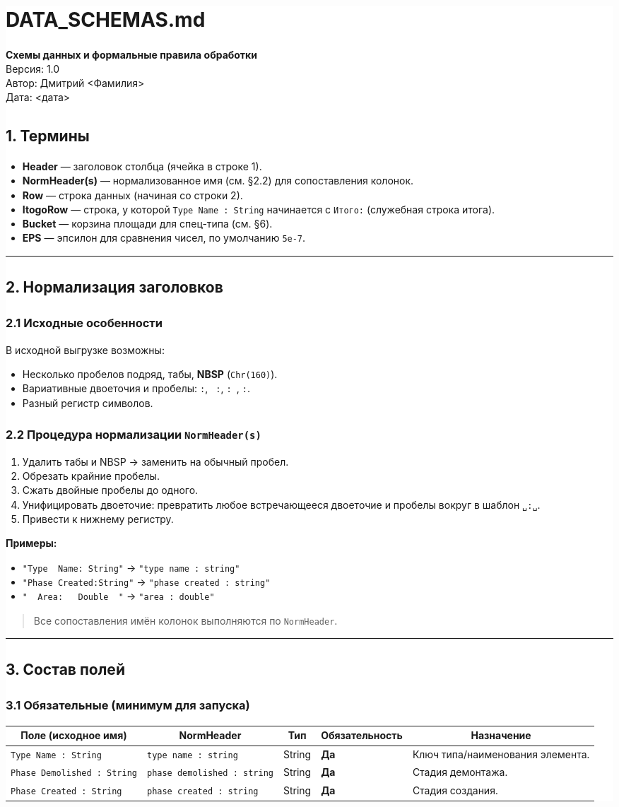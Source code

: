 # DATA_SCHEMAS.md
**Схемы данных и формальные правила обработки**  
Версия: 1.0  
Автор: Дмитрий <Фамилия>  
Дата: <дата>

## 1. Термины
- **Header** — заголовок столбца (ячейка в строке 1).
- **NormHeader(s)** — нормализованное имя (см. §2.2) для сопоставления колонок.
- **Row** — строка данных (начиная со строки 2).
- **ItogoRow** — строка, у которой `Type Name : String` начинается с `Итого:` (служебная строка итога).
- **Bucket** — корзина площади для спец-типа (см. §6).
- **EPS** — эпсилон для сравнения чисел, по умолчанию `5e-7`.

---

## 2. Нормализация заголовков

### 2.1 Исходные особенности
В исходной выгрузке возможны:
- Несколько пробелов подряд, табы, **NBSP** (`Chr(160)`).
- Вариативные двоеточия и пробелы: `:`, ` :`, `: `, ` : `.
- Разный регистр символов.

### 2.2 Процедура нормализации `NormHeader(s)`
1. Удалить табы и NBSP → заменить на обычный пробел.
2. Обрезать крайние пробелы.
3. Сжать двойные пробелы до одного.
4. Унифицировать двоеточие: превратить любое встречающееся двоеточие и пробелы вокруг в шаблон ` ␣:␣ `.
5. Привести к нижнему регистру.

**Примеры:**
- `"Type  Name: String"` → `"type name : string"`
- `"Phase Created:String"` → `"phase created : string"`
- `"  Area:   Double  "` → `"area : double"`

> Все сопоставления имён колонок выполняются по `NormHeader`.

---

## 3. Состав полей

### 3.1 Обязательные (минимум для запуска)
| Поле (исходное имя) | NormHeader | Тип | Обязательность | Назначение |
|---|---|---|---|---|
| `Type Name : String` | `type name : string` | String | **Да** | Ключ типа/наименования элемента. |
| `Phase Demolished : String` | `phase demolished : string` | String | **Да** | Стадия демонтажа. |
| `Phase Created : String` | `phase created : string` | String | **Да** | Стадия создания. |
